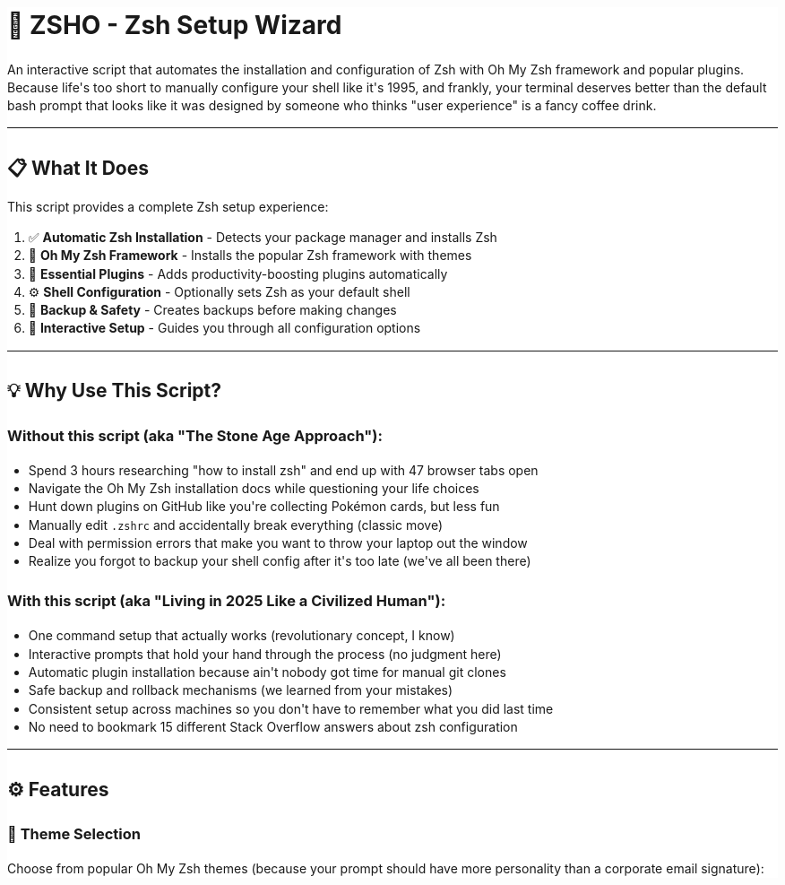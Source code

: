 # 🚀 ZSHO - Zsh Setup Wizard

An interactive script that automates the installation and configuration of Zsh with Oh My Zsh framework and popular plugins. Because life's too short to manually configure your shell like it's 1995, and frankly, your terminal deserves better than the default bash prompt that looks like it was designed by someone who thinks "user experience" is a fancy coffee drink.

---

## 📋 What It Does

This script provides a complete Zsh setup experience:

1. ✅ **Automatic Zsh Installation** - Detects your package manager and installs Zsh
2. 🎨 **Oh My Zsh Framework** - Installs the popular Zsh framework with themes
3. 🧩 **Essential Plugins** - Adds productivity-boosting plugins automatically
4. ⚙️ **Shell Configuration** - Optionally sets Zsh as your default shell
5. 🔄 **Backup & Safety** - Creates backups before making changes
6. 🎯 **Interactive Setup** - Guides you through all configuration options

---

## 💡 Why Use This Script?

### Without this script (aka "The Stone Age Approach"):

- Spend 3 hours researching "how to install zsh" and end up with 47 browser tabs open
- Navigate the Oh My Zsh installation docs while questioning your life choices
- Hunt down plugins on GitHub like you're collecting Pokémon cards, but less fun
- Manually edit `.zshrc` and accidentally break everything (classic move)
- Deal with permission errors that make you want to throw your laptop out the window
- Realize you forgot to backup your shell config after it's too late (we've all been there)

### With this script (aka "Living in 2025 Like a Civilized Human"):

- One command setup that actually works (revolutionary concept, I know)
- Interactive prompts that hold your hand through the process (no judgment here)
- Automatic plugin installation because ain't nobody got time for manual git clones
- Safe backup and rollback mechanisms (we learned from your mistakes)
- Consistent setup across machines so you don't have to remember what you did last time
- No need to bookmark 15 different Stack Overflow answers about zsh configuration

---

## ⚙️ Features

### 🎨 **Theme Selection**

Choose from popular Oh My Zsh themes (because your prompt should have more personality than a corporate email signature):
